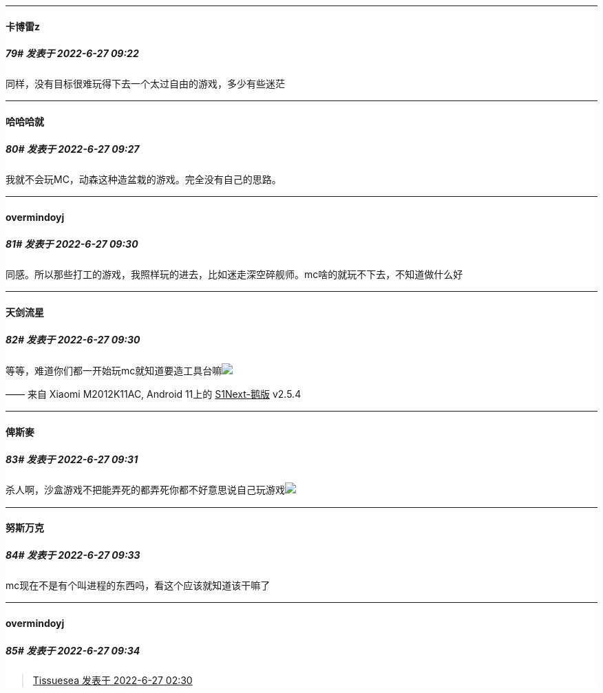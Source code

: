 *****

####  卡博雷z  
##### 79#       发表于 2022-6-27 09:22

同样，没有目标很难玩得下去一个太过自由的游戏，多少有些迷茫



*****

####  哈哈哈就  
##### 80#       发表于 2022-6-27 09:27

我就不会玩MC，动森这种造盆栽的游戏。完全没有自己的思路。

*****

####  overmindoyj  
##### 81#       发表于 2022-6-27 09:30

同感。所以那些打工的游戏，我照样玩的进去，比如迷走深空碎舰师。mc啥的就玩不下去，不知道做什么好

*****

####  天剑流星  
##### 82#       发表于 2022-6-27 09:30

等等，难道你们都一开始玩mc就知道要造工具台嘛<img src="https://static.saraba1st.com/image/smiley/face2017/118.png" referrerpolicy="no-referrer">

—— 来自 Xiaomi M2012K11AC, Android 11上的 [S1Next-鹅版](https://github.com/ykrank/S1-Next/releases) v2.5.4

*****

####  俾斯麥  
##### 83#       发表于 2022-6-27 09:31

杀人啊，沙盒游戏不把能弄死的都弄死你都不好意思说自己玩游戏<img src="https://static.saraba1st.com/image/smiley/face2017/067.png" referrerpolicy="no-referrer">



*****

####  努斯万克  
##### 84#       发表于 2022-6-27 09:33

mc现在不是有个叫进程的东西吗，看这个应该就知道该干嘛了

*****

####  overmindoyj  
##### 85#       发表于 2022-6-27 09:34

<blockquote><a href="httphttps://bbs.saraba1st.com/2b/forum.php?mod=redirect&amp;goto=findpost&amp;pid=56426409&amp;ptid=2078028" target="_blank">Tissuesea 发表于 2022-6-27 02:30</a>
